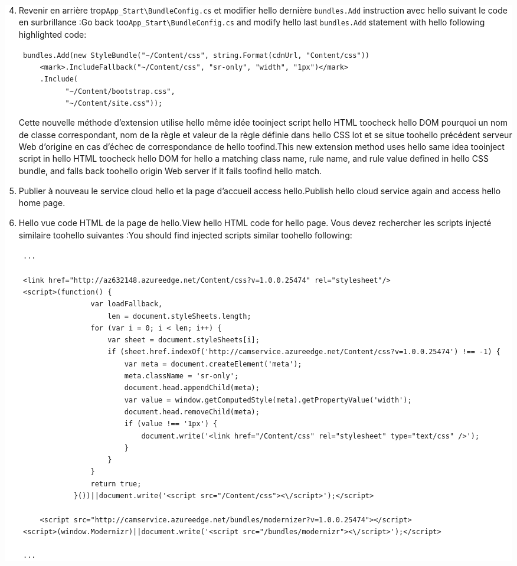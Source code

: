 4. <span data-ttu-id="62ad0-297">Revenir en arrière trop`App_Start\BundleConfig.cs` et modifier hello dernière `bundles.Add` instruction avec hello suivant le code en surbrillance :</span><span class="sxs-lookup"><span data-stu-id="62ad0-297">Go back too`App_Start\BundleConfig.cs` and modify hello last `bundles.Add` statement with hello following highlighted code:</span></span>  
   
        bundles.Add(new StyleBundle("~/Content/css", string.Format(cdnUrl, "Content/css"))
            <mark>.IncludeFallback("~/Content/css", "sr-only", "width", "1px")</mark>
            .Include(
                  "~/Content/bootstrap.css",
                  "~/Content/site.css"));
   
    <span data-ttu-id="62ad0-298">Cette nouvelle méthode d’extension utilise hello même idée tooinject script hello HTML toocheck hello DOM pourquoi un nom de classe correspondant, nom de la règle et valeur de la règle définie dans hello CSS lot et se situe toohello précédent serveur Web d’origine en cas d’échec de correspondance de hello toofind.</span><span class="sxs-lookup"><span data-stu-id="62ad0-298">This new extension method uses hello same idea tooinject script in hello HTML toocheck hello DOM for hello a matching class name, rule name, and rule value defined in hello CSS bundle, and falls back toohello origin Web server if it fails toofind hello match.</span></span>
5. <span data-ttu-id="62ad0-299">Publier à nouveau le service cloud hello et la page d’accueil access hello.</span><span class="sxs-lookup"><span data-stu-id="62ad0-299">Publish hello cloud service again and access hello home page.</span></span>
6. <span data-ttu-id="62ad0-300">Hello vue code HTML de la page de hello.</span><span class="sxs-lookup"><span data-stu-id="62ad0-300">View hello HTML code for hello page.</span></span> <span data-ttu-id="62ad0-301">Vous devez rechercher les scripts injecté similaire toohello suivantes :</span><span class="sxs-lookup"><span data-stu-id="62ad0-301">You should find injected scripts similar toohello following:</span></span>    
   
        ...
   
        <link href="http://az632148.azureedge.net/Content/css?v=1.0.0.25474" rel="stylesheet"/>
        <script>(function() {
                        var loadFallback,
                            len = document.styleSheets.length;
                        for (var i = 0; i < len; i++) {
                            var sheet = document.styleSheets[i];
                            if (sheet.href.indexOf('http://camservice.azureedge.net/Content/css?v=1.0.0.25474') !== -1) {
                                var meta = document.createElement('meta');
                                meta.className = 'sr-only';
                                document.head.appendChild(meta);
                                var value = window.getComputedStyle(meta).getPropertyValue('width');
                                document.head.removeChild(meta);
                                if (value !== '1px') {
                                    document.write('<link href="/Content/css" rel="stylesheet" type="text/css" />');
                                }
                            }
                        }
                        return true;
                    }())||document.write('<script src="/Content/css"><\/script>');</script>
   
            <script src="http://camservice.azureedge.net/bundles/modernizer?v=1.0.0.25474"></script>
        <script>(window.Modernizr)||document.write('<script src="/bundles/modernizr"><\/script>');</script>
   
        ...
   

[new-cdn-profile]: ./media/cdn-cloud-service-with-cdn/cdn-new-profile.png
[cdn-profile-settings]: ./media/cdn-cloud-service-with-cdn/cdn-profile-settings.png
[cdn-new-endpoint-button]: ./media/cdn-cloud-service-with-cdn/cdn-new-endpoint-button.png
[cdn-add-endpoint]: ./media/cdn-cloud-service-with-cdn/cdn-add-endpoint.png
[cdn-endpoint-success]: ./media/cdn-cloud-service-with-cdn/cdn-endpoint-success.png